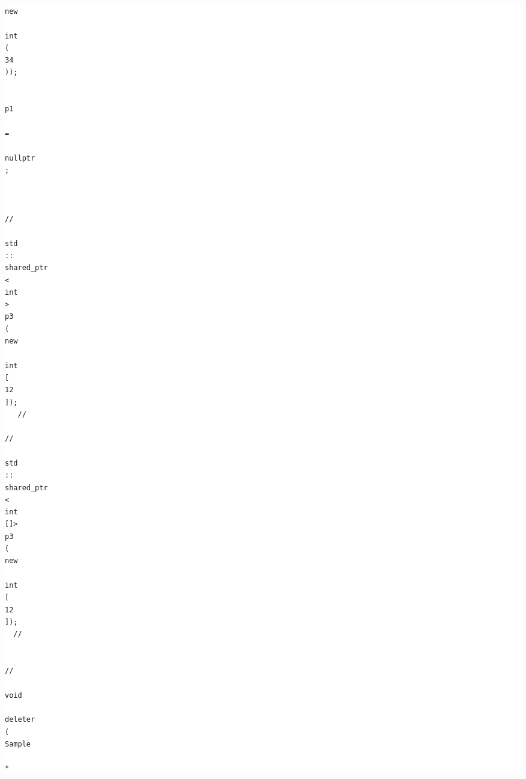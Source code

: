 ```
new
 
int
(
34
));

   
p1
 
=
 
nullptr
;



// 

std
::
shared_ptr
<
int
> 
p3
(
new
 
int
[
12
]);
   // 

// 

std
::
shared_ptr
<
int
[]> 
p3
(
new
 
int
[
12
]);
  // 


// 

void
 
deleter
(
Sample
 
*
```